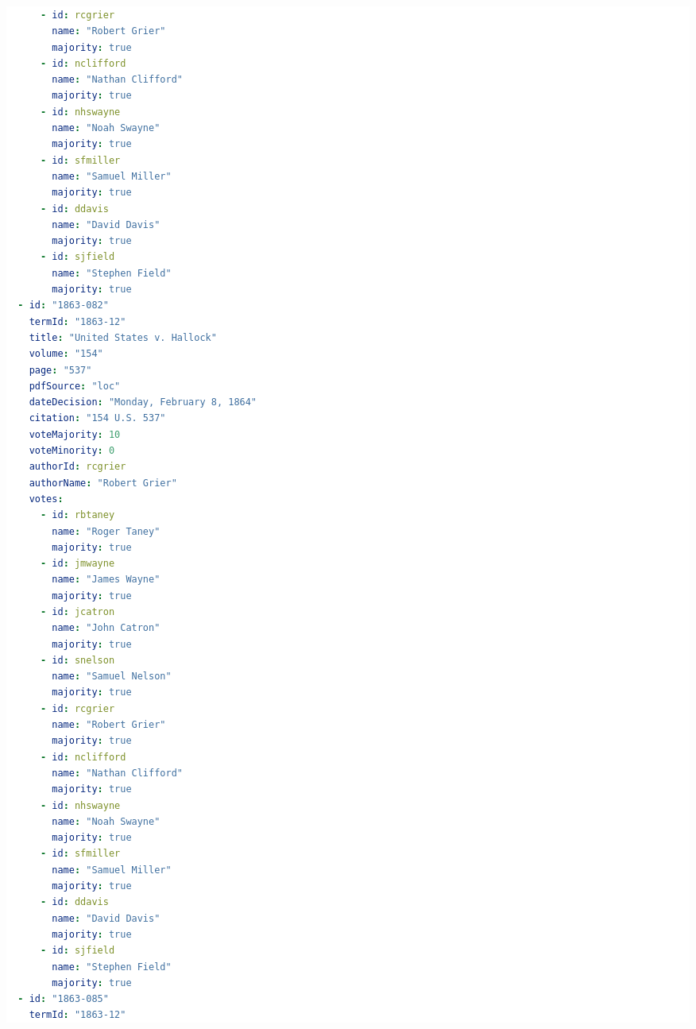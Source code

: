 ```yaml
      - id: rcgrier
        name: "Robert Grier"
        majority: true
      - id: nclifford
        name: "Nathan Clifford"
        majority: true
      - id: nhswayne
        name: "Noah Swayne"
        majority: true
      - id: sfmiller
        name: "Samuel Miller"
        majority: true
      - id: ddavis
        name: "David Davis"
        majority: true
      - id: sjfield
        name: "Stephen Field"
        majority: true
  - id: "1863-082"
    termId: "1863-12"
    title: "United States v. Hallock"
    volume: "154"
    page: "537"
    pdfSource: "loc"
    dateDecision: "Monday, February 8, 1864"
    citation: "154 U.S. 537"
    voteMajority: 10
    voteMinority: 0
    authorId: rcgrier
    authorName: "Robert Grier"
    votes:
      - id: rbtaney
        name: "Roger Taney"
        majority: true
      - id: jmwayne
        name: "James Wayne"
        majority: true
      - id: jcatron
        name: "John Catron"
        majority: true
      - id: snelson
        name: "Samuel Nelson"
        majority: true
      - id: rcgrier
        name: "Robert Grier"
        majority: true
      - id: nclifford
        name: "Nathan Clifford"
        majority: true
      - id: nhswayne
        name: "Noah Swayne"
        majority: true
      - id: sfmiller
        name: "Samuel Miller"
        majority: true
      - id: ddavis
        name: "David Davis"
        majority: true
      - id: sjfield
        name: "Stephen Field"
        majority: true
  - id: "1863-085"
    termId: "1863-12"
```